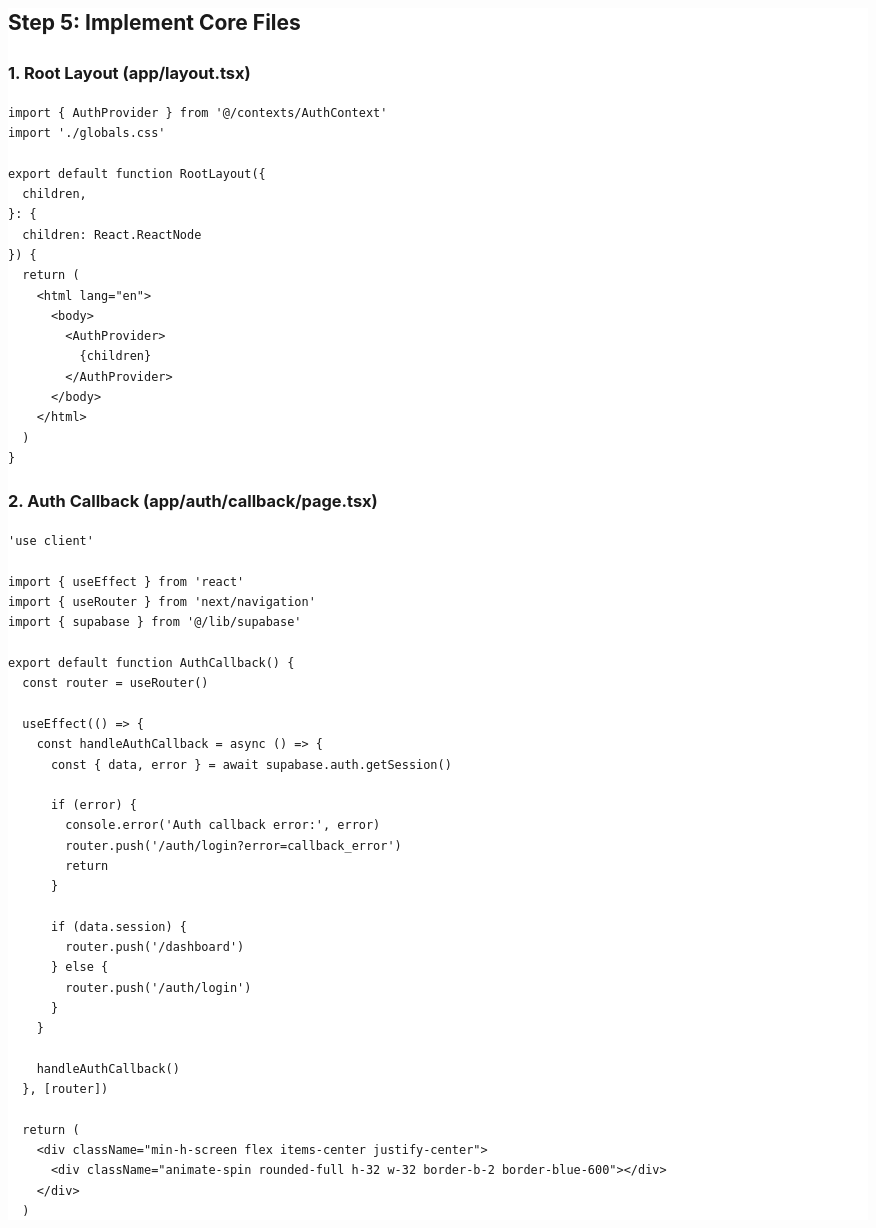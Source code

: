 ```
```

## Step 5: Implement Core Files

### 1. Root Layout (app/layout.tsx)
```tsx
import { AuthProvider } from '@/contexts/AuthContext'
import './globals.css'

export default function RootLayout({
  children,
}: {
  children: React.ReactNode
}) {
  return (
    <html lang="en">
      <body>
        <AuthProvider>
          {children}
        </AuthProvider>
      </body>
    </html>
  )
}
```

### 2. Auth Callback (app/auth/callback/page.tsx)
```tsx
'use client'

import { useEffect } from 'react'
import { useRouter } from 'next/navigation'
import { supabase } from '@/lib/supabase'

export default function AuthCallback() {
  const router = useRouter()

  useEffect(() => {
    const handleAuthCallback = async () => {
      const { data, error } = await supabase.auth.getSession()
      
      if (error) {
        console.error('Auth callback error:', error)
        router.push('/auth/login?error=callback_error')
        return
      }

      if (data.session) {
        router.push('/dashboard')
      } else {
        router.push('/auth/login')
      }
    }

    handleAuthCallback()
  }, [router])

  return (
    <div className="min-h-screen flex items-center justify-center">
      <div className="animate-spin rounded-full h-32 w-32 border-b-2 border-blue-600"></div>
    </div>
  )
```